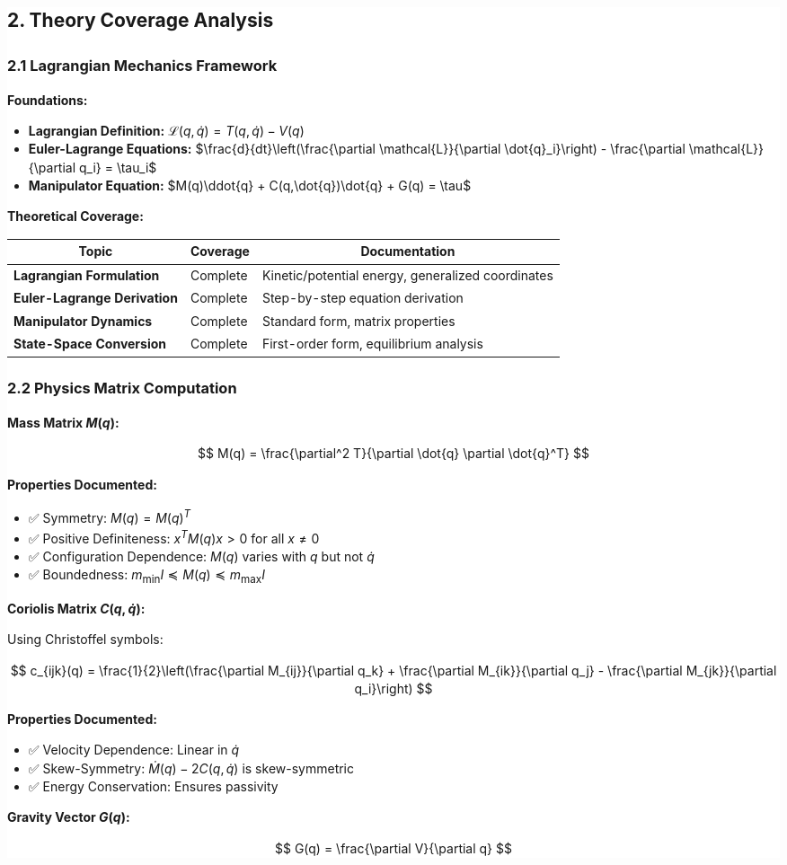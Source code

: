 
## 2. Theory Coverage Analysis

### 2.1 Lagrangian Mechanics Framework

**Foundations:**
- **Lagrangian Definition:** $\mathcal{L}(q, \dot{q}) = T(q, \dot{q}) - V(q)$
- **Euler-Lagrange Equations:** $\frac{d}{dt}\left(\frac{\partial \mathcal{L}}{\partial \dot{q}_i}\right) - \frac{\partial \mathcal{L}}{\partial q_i} = \tau_i$
- **Manipulator Equation:** $M(q)\ddot{q} + C(q,\dot{q})\dot{q} + G(q) = \tau$

**Theoretical Coverage:**

| Topic | Coverage | Documentation |
|-------|----------|---------------|
| **Lagrangian Formulation** | Complete | Kinetic/potential energy, generalized coordinates |
| **Euler-Lagrange Derivation** | Complete | Step-by-step equation derivation |
| **Manipulator Dynamics** | Complete | Standard form, matrix properties |
| **State-Space Conversion** | Complete | First-order form, equilibrium analysis |

### 2.2 Physics Matrix Computation

**Mass Matrix $M(q)$:**

$$
M(q) = \frac{\partial^2 T}{\partial \dot{q} \partial \dot{q}^T}
$$

**Properties Documented:**
- ✅ Symmetry: $M(q) = M(q)^T$
- ✅ Positive Definiteness: $x^T M(q) x > 0$ for all $x \neq 0$
- ✅ Configuration Dependence: $M(q)$ varies with $q$ but not $\dot{q}$
- ✅ Boundedness: $m_{\min} I \preceq M(q) \preceq m_{\max} I$

**Coriolis Matrix $C(q, \dot{q})$:**

Using Christoffel symbols:

$$
c_{ijk}(q) = \frac{1}{2}\left(\frac{\partial M_{ij}}{\partial q_k} + \frac{\partial M_{ik}}{\partial q_j} - \frac{\partial M_{jk}}{\partial q_i}\right)
$$

**Properties Documented:**
- ✅ Velocity Dependence: Linear in $\dot{q}$
- ✅ Skew-Symmetry: $\dot{M}(q) - 2C(q, \dot{q})$ is skew-symmetric
- ✅ Energy Conservation: Ensures passivity

**Gravity Vector $G(q)$:**

$$
G(q) = \frac{\partial V}{\partial q}
$$
